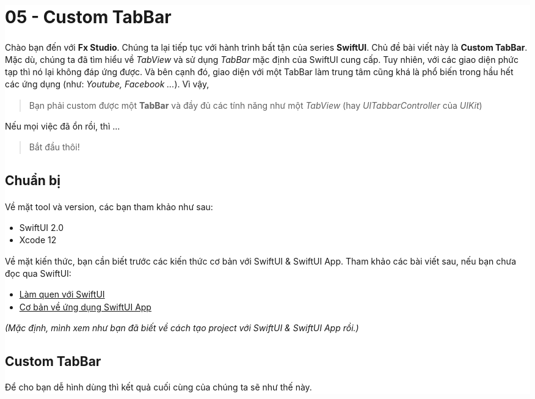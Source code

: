 # 05 - Custom TabBar

Chào bạn đến với **Fx Studio**. Chúng ta lại tiếp tục với hành trình bất tận của series **SwiftUI**. Chủ đề bài viết này là **Custom TabBar**. Mặc dù, chúng ta đã tìm hiểu về *TabView* và sử dụng *TabBar* mặc định của SwiftUI cung cấp. Tuy nhiên, với các giao diện phức tạp thì nó lại không đáp ứng được. Và bên cạnh đó, giao diện với một TabBar làm trung tâm cũng khá là phổ biến trong hầu hết các ứng dụng (như: *Youtube, Facebook ...*). Vì vậy,

> Bạn phải custom được một **TabBar** và đầy đủ các tính năng như một *TabView* (hay *UITabbarController* của *UIKit*)

Nếu mọi việc đã ổn rồi, thì ...

> Bắt đầu thôi!

## Chuẩn bị

Về mặt tool và version, các bạn tham khảo như sau:

- SwiftUI 2.0
- Xcode 12

Về mặt kiến thức, bạn cần biết trước các kiến thức cơ bản với SwiftUI & SwiftUI App. Tham khảo các bài viết sau, nếu bạn chưa đọc qua SwiftUI:

- [Làm quen với SwiftUI](https://fxstudio.dev/swiftui-phan-1-lam-quen-voi-swiftui/)
- [Cơ bản về ứng dụng SwiftUI App](https://fxstudio.dev/swiftui-phan-2-co-ban-ve-ung-dung-swiftui-app/)

*(Mặc định, mình xem như bạn đã biết về cách tạo project với SwiftUI & SwiftUI App rồi.)*

## Custom TabBar

Để cho bạn dễ hình dùng thì kết quả cuối cùng của chúng ta sẽ như thế này.
